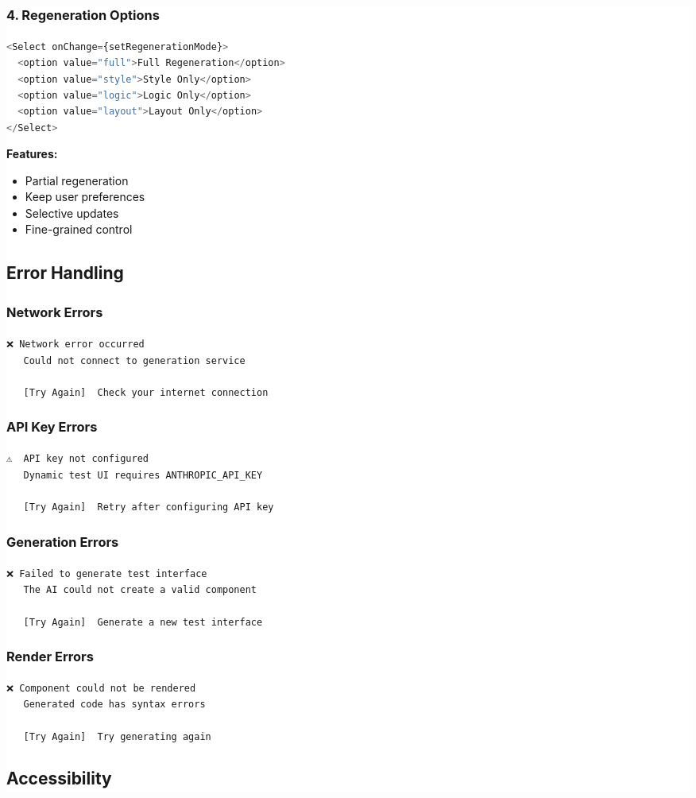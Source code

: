 ### 4. Regeneration Options
```typescript
<Select onChange={setRegenerationMode}>
  <option value="full">Full Regeneration</option>
  <option value="style">Style Only</option>
  <option value="logic">Logic Only</option>
  <option value="layout">Layout Only</option>
</Select>
```

**Features:**
- Partial regeneration
- Keep user preferences
- Selective updates
- Fine-grained control

## Error Handling

### Network Errors
```
❌ Network error occurred
   Could not connect to generation service

   [Try Again]  Check your internet connection
```

### API Key Errors
```
⚠️  API key not configured
   Dynamic test UI requires ANTHROPIC_API_KEY

   [Try Again]  Retry after configuring API key
```

### Generation Errors
```
❌ Failed to generate test interface
   The AI could not create a valid component

   [Try Again]  Generate a new test interface
```

### Render Errors
```
❌ Component could not be rendered
   Generated code has syntax errors

   [Try Again]  Try generating again
```

## Accessibility

